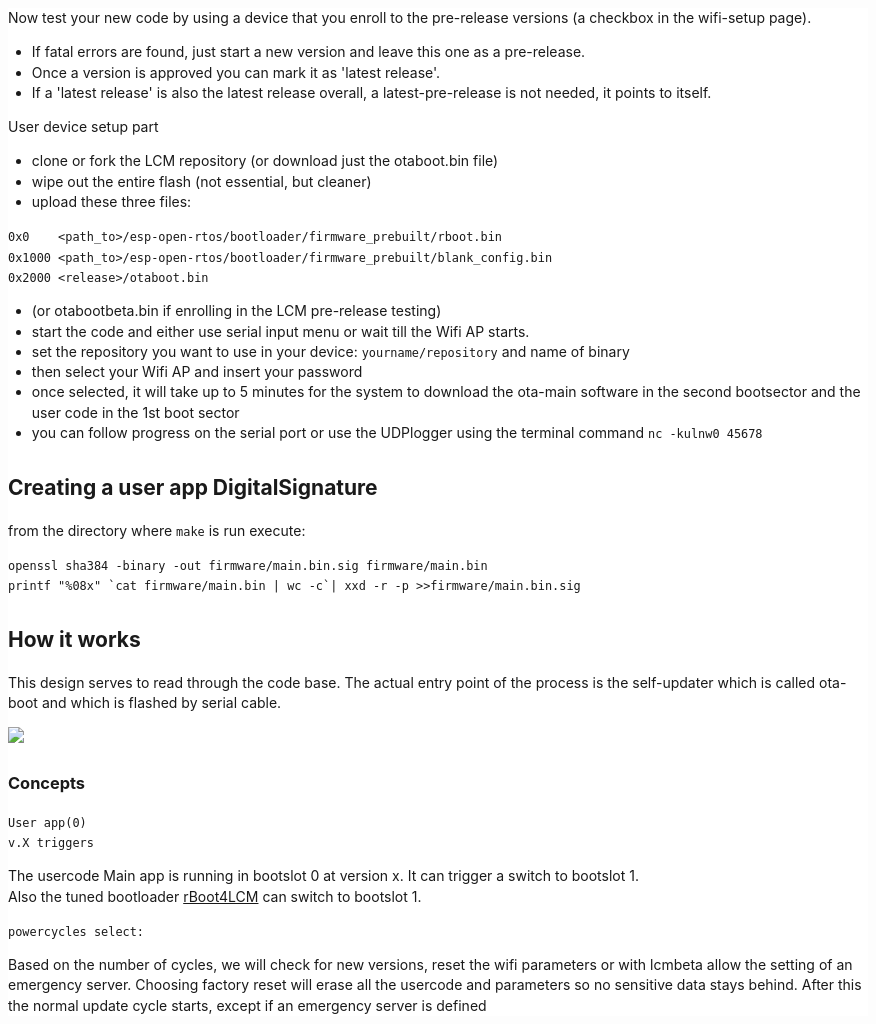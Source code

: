 Now test your new code by using a device that you enroll to the pre-release versions (a checkbox in the wifi-setup page).

- If fatal errors are found, just start a new version and leave this one as a pre-release.
- Once a version is approved you can mark it as 'latest release'.
- If a 'latest release' is also the latest release overall, a latest-pre-release is not needed, it points to itself.  

User device setup part  
- clone or fork the LCM repository (or download just the otaboot.bin file)
- wipe out the entire flash (not essential, but cleaner)
- upload these three files:
```
0x0    <path_to>/esp-open-rtos/bootloader/firmware_prebuilt/rboot.bin
0x1000 <path_to>/esp-open-rtos/bootloader/firmware_prebuilt/blank_config.bin
0x2000 <release>/otaboot.bin
```
- (or otabootbeta.bin if enrolling in the LCM pre-release testing)
- start the code and either use serial input menu or wait till the Wifi AP starts.  
- set the repository you want to use in your device: `yourname/repository`  and name of binary
- then select your Wifi AP and insert your password
- once selected, it will take up to 5 minutes for the system to download the ota-main software in the second bootsector and the user code in the 1st boot sector
- you can follow progress on the serial port or use the UDPlogger using the terminal command `nc -kulnw0 45678`

## Creating a user app DigitalSignature
from the directory where `make` is run execute:
```
openssl sha384 -binary -out firmware/main.bin.sig firmware/main.bin
printf "%08x" `cat firmware/main.bin | wc -c`| xxd -r -p >>firmware/main.bin.sig
```

## How it works
This design serves to read through the code base.
The actual entry point of the process is the self-updater which is called ota-boot and which is flashed by serial cable.

![](https://github.com/HomeACcessoryKid/life-cycle-manager/blob/master/design-v5.png)

### Concepts
```
User app(0)
v.X triggers
```
The usercode Main app is running in bootslot 0 at version x. It can trigger a switch to bootslot 1.  
Also the tuned bootloader [rBoot4LCM](https://github.com/HomeACcessoryKid/rboot4lcm) can switch to bootslot 1.

```
powercycles select:
```
Based on the number of cycles, we will check for new versions, reset the wifi parameters or with lcmbeta allow the setting of an emergency server.
Choosing factory reset will erase all the usercode and parameters so no sensitive data stays behind.
After this the normal update cycle starts, except if an emergency server is defined
